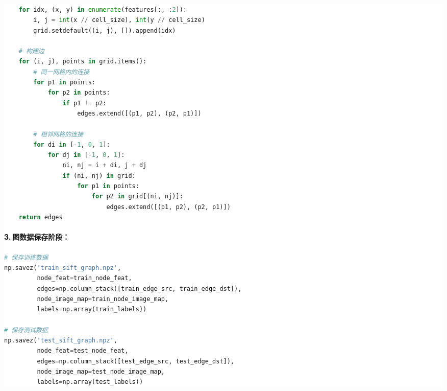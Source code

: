 ```python
    for idx, (x, y) in enumerate(features[:, :2]):
        i, j = int(x // cell_size), int(y // cell_size)
        grid.setdefault((i, j), []).append(idx)
    
    # 构建边
    for (i, j), points in grid.items():
        # 同一网格内的连接
        for p1 in points:
            for p2 in points:
                if p1 != p2:
                    edges.extend([(p1, p2), (p2, p1)])
        
        # 相邻网格的连接
        for di in [-1, 0, 1]:
            for dj in [-1, 0, 1]:
                ni, nj = i + di, j + dj
                if (ni, nj) in grid:
                    for p1 in points:
                        for p2 in grid[(ni, nj)]:
                            edges.extend([(p1, p2), (p2, p1)])
    return edges
```
#### 3. 图数据保存阶段：
```python
# 保存训练数据
np.savez('train_sift_graph.npz',
         node_feat=train_node_feat,
         edges=np.column_stack([train_edge_src, train_edge_dst]),
         node_image_map=train_node_image_map,
         labels=np.array(train_labels))

# 保存测试数据
np.savez('test_sift_graph.npz',
         node_feat=test_node_feat,
         edges=np.column_stack([test_edge_src, test_edge_dst]),
         node_image_map=test_node_image_map,
         labels=np.array(test_labels))
```